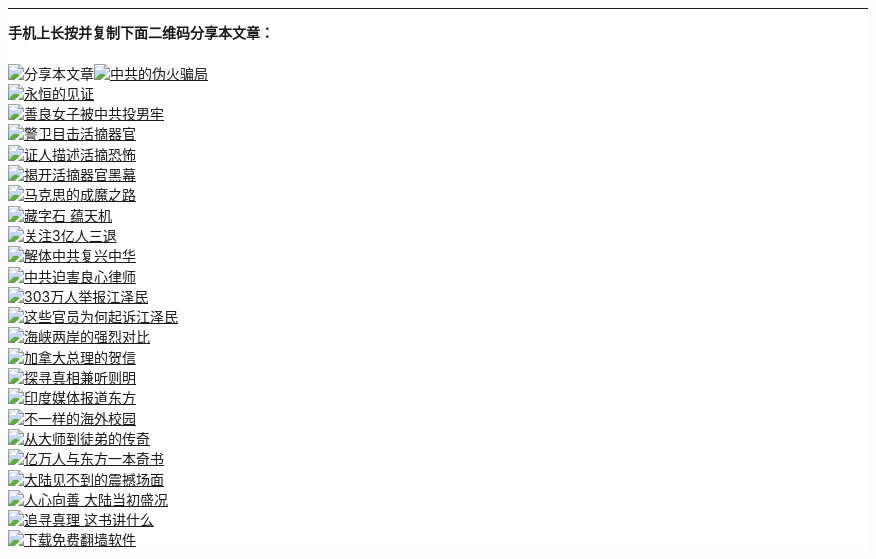 <hr>    <strong>手机上长按并复制下面二维码分享本文章：</strong><br><br><img src="https://chart.apis.google.com/chart?cht=qr&chs=240x240&choe=UTF-8&chld=M|2&chl=/gb/8/6/17/n2157323.md%231" title="分享本文章"></td><td valign=TOP><a href="/gb/16/1/21/n4622075.md?dfh#1" target="_blank"><img src="https://raw.githubusercontent.com/bfgrhg3918/djy/master/gb/300/wei-f1.jpg" title="中共的伪火骗局"  alt="中共的伪火骗局"></a><br><a href="https://github.com/bfgrhg3918/www/blob/master/README.md?dfh#9" target="_blank"><img src="https://raw.githubusercontent.com/bfgrhg3918/djy/master/gb/300/yong-h.jpg" title="永恒的见证"  alt="永恒的见证"></a><br><a href="/gb/13/9/29/n3974789.md?dfh#1" target="_blank"><img src="https://raw.githubusercontent.com/bfgrhg3918/djy/master/gb/300/shang-lnz.jpg" title="善良女子被中共投男牢"  alt="善良女子被中共投男牢"></a><br><a href="/gb/16/3/16/n4663449.md?dfh#1" target="_blank"><img src="https://raw.githubusercontent.com/bfgrhg3918/djy/master/gb/300/huo-z3.jpg" title="警卫目击活摘器官"  alt="警卫目击活摘器官"></a><br><a href="/gb/16/8/7/n8177641.md?dfh#1" target="_blank"><img src="https://raw.githubusercontent.com/bfgrhg3918/djy/master/gb/300/huo-z4.jpg" title="证人描述活摘恐怖"  alt="证人描述活摘恐怖"></a><br><a href="/gb/10/4/19/n2881569.md?dfh#1" target="_blank"><img src="https://raw.githubusercontent.com/bfgrhg3918/djy/master/gb/300/huo-z1.jpg" title="揭开活摘器官黑幕"  alt="揭开活摘器官黑幕"></a><br><a href="/gb/10/11/7/n3077476.md?dfh#1" target="_blank"><img src="https://raw.githubusercontent.com/bfgrhg3918/djy/master/gb/300/ma-ks.jpg" title="马克思的成魔之路"  alt="马克思的成魔之路"></a><br><a href="/gb/14/6/9/n4173977.md?dfh#1" target="_blank"><img src="https://raw.githubusercontent.com/bfgrhg3918/djy/master/gb/300/chang-zs.jpg" title="藏字石 蕴天机"  alt="藏字石 蕴天机"></a><br><a href="/gb/18/5/10/n10381511.md?dfh#1" target="_blank"><img src="https://raw.githubusercontent.com/bfgrhg3918/djy/master/gb/300/st1.jpg" title="关注3亿人三退"  alt="关注3亿人三退"></a><br><a href="/gb/18/3/21/n10237682.md?dfh#1" target="_blank"><img src="https://raw.githubusercontent.com/bfgrhg3918/djy/master/gb/300/jie-t.jpg" title="解体中共复兴中华"  alt="解体中共复兴中华"></a><br><a href="/gb/9/2/9/n2422991.md?dfh#1" target="_blank"><img src="https://raw.githubusercontent.com/bfgrhg3918/djy/master/gb/300/gao-zs.jpg" title="中共迫害良心律师"  alt="中共迫害良心律师"></a><br><a href="/gb/18/12/9/n10900044.md?dfh#1" target="_blank"><img src="https://raw.githubusercontent.com/bfgrhg3918/djy/master/gb/300/sj1.jpg" title="303万人举报江泽民"  alt="303万人举报江泽民"></a><br><a href="/gb/18/8/28/n10672014.md?dfh#1" target="_blank"><img src="https://raw.githubusercontent.com/bfgrhg3918/djy/master/gb/300/sj2.jpg" title="这些官员为何起诉江泽民"  alt="这些官员为何起诉江泽民"></a><br><a href="/gb/8/12/18/n2367165.md?dfh#1" target="_blank"><img src="https://raw.githubusercontent.com/bfgrhg3918/djy/master/gb/300/liangan.jpg" title="海峡两岸的强烈对比"  alt="海峡两岸的强烈对比"></a><br><a href="/gb/15/12/10/n4593139.md?dfh#1" target="_blank"><img src="https://raw.githubusercontent.com/bfgrhg3918/djy/master/gb/300/jia-ndzl.jpg" title="加拿大总理的贺信"  alt="加拿大总理的贺信"></a><br><a href="/gb/11/6/17/n3289382.md?dfh#1" target="_blank"><img src="https://raw.githubusercontent.com/bfgrhg3918/djy/master/gb/300/xiao-wd.jpg" title="探寻真相兼听则明"  alt="探寻真相兼听则明"></a><br><a href="/gb/18/10/27/n10812623.md?dfh#1" target="_blank"><img src="https://raw.githubusercontent.com/bfgrhg3918/djy/master/gb/300/yindu.jpg" title="印度媒体报道东方"  alt="印度媒体报道东方"></a><br><a href="/gb/18/6/9/n10469652.md?dfh#1" target="_blank"><img src="https://raw.githubusercontent.com/bfgrhg3918/djy/master/gb/300/xie-j.jpg" title="不一样的海外校园"  alt="不一样的海外校园"></a><br><a href="/gb/7/4/5/n1669415.md?dfh#1" target="_blank"><img src="https://raw.githubusercontent.com/bfgrhg3918/djy/master/gb/300/li-up.jpg" title="从大师到徒弟的传奇"  alt="从大师到徒弟的传奇"></a><br><a href="/gb/17/5/26/n9191512.md?dfh#1" target="_blank"><img src="https://raw.githubusercontent.com/bfgrhg3918/djy/master/gb/300/zfl2.jpg" title="亿万人与东方一本奇书"  alt="亿万人与东方一本奇书"></a><br><a href="/gb/13/11/27/n4020290.md?dfh#1" target="_blank"><img src="https://raw.githubusercontent.com/bfgrhg3918/djy/master/gb/300/zhen-h.jpg" title="大陆见不到的震撼场面"  alt="大陆见不到的震撼场面"></a><br><a href="/gb/15/7/17/n4482910.md?dfh#1" target="_blank"><img src="https://raw.githubusercontent.com/bfgrhg3918/djy/master/gb/300/dalu-sk.jpg" title="人心向善 大陆当初盛况"  alt="人心向善 大陆当初盛况"></a><br><a href="/gb/19/1/5/n10955468.md?dfh#1" target="_blank"><img src="https://raw.githubusercontent.com/bfgrhg3918/djy/master/gb/300/zfl1.jpg" title="追寻真理 这书讲什么"  alt="追寻真理 这书讲什么"></a><br><a href="https://github.com/bannedbook/fanqiang/wiki" target="_blank"><img src="https://raw.githubusercontent.com/bfgrhg3918/djy/master/gb/300/fq1.jpg" title="下载免费翻墙软件"  alt="下载免费翻墙软件"></a><br></td></tr></table>